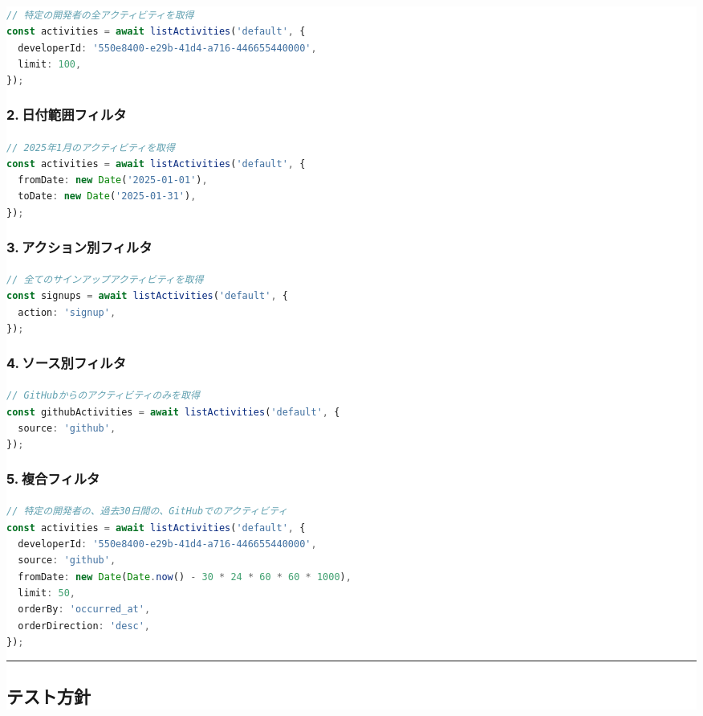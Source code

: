 ```typescript
// 特定の開発者の全アクティビティを取得
const activities = await listActivities('default', {
  developerId: '550e8400-e29b-41d4-a716-446655440000',
  limit: 100,
});
```

### 2. 日付範囲フィルタ

```typescript
// 2025年1月のアクティビティを取得
const activities = await listActivities('default', {
  fromDate: new Date('2025-01-01'),
  toDate: new Date('2025-01-31'),
});
```

### 3. アクション別フィルタ

```typescript
// 全てのサインアップアクティビティを取得
const signups = await listActivities('default', {
  action: 'signup',
});
```

### 4. ソース別フィルタ

```typescript
// GitHubからのアクティビティのみを取得
const githubActivities = await listActivities('default', {
  source: 'github',
});
```

### 5. 複合フィルタ

```typescript
// 特定の開発者の、過去30日間の、GitHubでのアクティビティ
const activities = await listActivities('default', {
  developerId: '550e8400-e29b-41d4-a716-446655440000',
  source: 'github',
  fromDate: new Date(Date.now() - 30 * 24 * 60 * 60 * 1000),
  limit: 50,
  orderBy: 'occurred_at',
  orderDirection: 'desc',
});
```

---

## テスト方針
